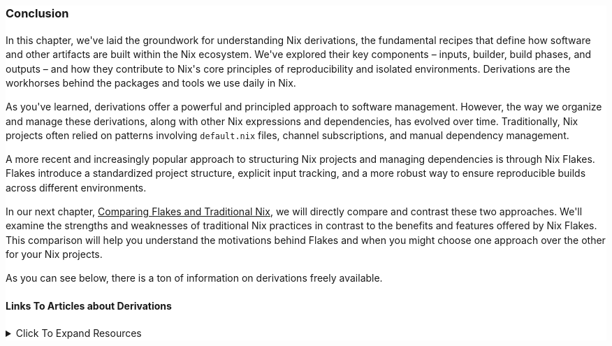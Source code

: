 ### Conclusion

In this chapter, we've laid the groundwork for understanding Nix derivations,
the fundamental recipes that define how software and other artifacts are built
within the Nix ecosystem. We've explored their key components – inputs, builder,
build phases, and outputs – and how they contribute to Nix's core principles of
reproducibility and isolated environments. Derivations are the workhorses behind
the packages and tools we use daily in Nix.

As you've learned, derivations offer a powerful and principled approach to
software management. However, the way we organize and manage these derivations,
along with other Nix expressions and dependencies, has evolved over time.
Traditionally, Nix projects often relied on patterns involving `default.nix`
files, channel subscriptions, and manual dependency management.

A more recent and increasingly popular approach to structuring Nix projects and
managing dependencies is through Nix Flakes. Flakes introduce a standardized
project structure, explicit input tracking, and a more robust way to ensure
reproducible builds across different environments.

In our next chapter, [Comparing Flakes and Traditional Nix](https://saylesss88.github.io/Comparing_Flakes_and_Traditional_Nix_8.html),
we will directly compare and contrast these two approaches. We'll examine the strengths and
weaknesses of traditional Nix practices in contrast to the benefits and features
offered by Nix Flakes. This comparison will help you understand the motivations
behind Flakes and when you might choose one approach over the other for your Nix
projects.

As you can see below, there is a ton of information on derivations freely available.

#### Links To Articles about Derivations

<details><summary> Click To Expand Resources </summary></details>
